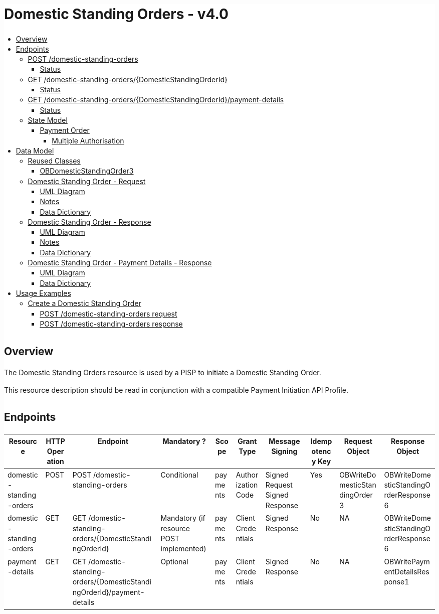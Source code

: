 # Domestic Standing Orders - v4.0 

- [Overview](#overview)
- [Endpoints](#endpoints)
  - [POST /domestic-standing-orders](#post-domestic-standing-orders)
    - [Status](#status)
  - [GET /domestic-standing-orders/{DomesticStandingOrderId}](#get-domestic-standing-orders-domesticstandingorderid)
    - [Status](#status-2)
  - [GET /domestic-standing-orders/{DomesticStandingOrderId}/payment-details](#get-domestic-standing-orders-domesticstandingorderid-payment-details)
    - [Status](#status-3)
  - [State Model](#state-model)
    - [Payment Order](#payment-order)
      - [Multiple Authorisation](#multiple-authorisation)
- [Data Model](#data-model)
  - [Reused Classes](#reused-classes)
    - [OBDomesticStandingOrder3](#obdomesticstandingorder3)
  - [Domestic Standing Order - Request](#domestic-standing-order-request)
    - [UML Diagram](#uml-diagram)
    - [Notes](#notes)
    - [Data Dictionary](#data-dictionary)
  - [Domestic Standing Order - Response](#domestic-standing-order-response)
    - [UML Diagram](#uml-diagram-2)
    - [Notes](#notes-2)
    - [Data Dictionary](#data-dictionary-2)
  - [Domestic Standing Order - Payment Details - Response](#domestic-standing-order-payment-details-response)
    - [UML Diagram](#uml-diagram-3)
    - [Data Dictionary](#data-dictionary-3)
- [Usage Examples](#usage-examples)
  - [Create a Domestic Standing Order](#create-a-domestic-standing-order)
    - [POST /domestic-standing-orders request](#post-domestic-standing-orders-request)
    - [POST /domestic-standing-orders response](#post-domestic-standing-orders-response)

## Overview

The Domestic Standing Orders resource is used by a PISP to initiate a Domestic Standing Order.

This resource description should be read in conjunction with a compatible Payment Initiation API Profile.

## Endpoints

| Resource |HTTP Operation |Endpoint |Mandatory ? |Scope |Grant Type |Message Signing |Idempotency Key |Request Object |Response Object |
| -------- |-------------- |-------- |----------- |----- |---------- |--------------- |--------------- |-------------- |--------------- |
| domestic-standing-orders |POST |POST /domestic-standing-orders |Conditional |payments |Authorization Code |Signed Request Signed Response |Yes |OBWriteDomesticStandingOrder3 |OBWriteDomesticStandingOrderResponse6 |
| domestic-standing-orders |GET |GET /domestic-standing-orders/{DomesticStandingOrderId} |Mandatory (if resource POST implemented) |payments |Client Credentials |Signed Response |No |NA |OBWriteDomesticStandingOrderResponse6 |
| payment-details |GET |GET /domestic-standing-orders/{DomesticStandingOrderId}/payment-details |Optional |payments |Client Credentials |Signed Response |No |NA |OBWritePaymentDetailsResponse1 |
